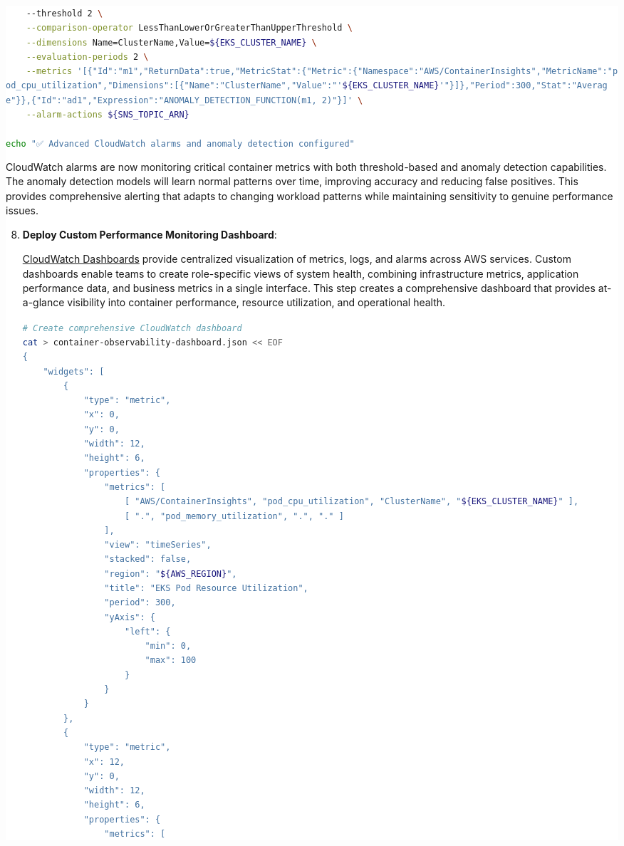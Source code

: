    ```bash
       --threshold 2 \
       --comparison-operator LessThanLowerOrGreaterThanUpperThreshold \
       --dimensions Name=ClusterName,Value=${EKS_CLUSTER_NAME} \
       --evaluation-periods 2 \
       --metrics '[{"Id":"m1","ReturnData":true,"MetricStat":{"Metric":{"Namespace":"AWS/ContainerInsights","MetricName":"pod_cpu_utilization","Dimensions":[{"Name":"ClusterName","Value":"'${EKS_CLUSTER_NAME}'"}]},"Period":300,"Stat":"Average"}},{"Id":"ad1","Expression":"ANOMALY_DETECTION_FUNCTION(m1, 2)"}]' \
       --alarm-actions ${SNS_TOPIC_ARN}
   
   echo "✅ Advanced CloudWatch alarms and anomaly detection configured"
   ```

   CloudWatch alarms are now monitoring critical container metrics with both threshold-based and anomaly detection capabilities. The anomaly detection models will learn normal patterns over time, improving accuracy and reducing false positives. This provides comprehensive alerting that adapts to changing workload patterns while maintaining sensitivity to genuine performance issues.

8. **Deploy Custom Performance Monitoring Dashboard**:

   [CloudWatch Dashboards](https://docs.aws.amazon.com/AmazonCloudWatch/latest/monitoring/CloudWatch_Dashboards.html) provide centralized visualization of metrics, logs, and alarms across AWS services. Custom dashboards enable teams to create role-specific views of system health, combining infrastructure metrics, application performance data, and business metrics in a single interface. This step creates a comprehensive dashboard that provides at-a-glance visibility into container performance, resource utilization, and operational health.

   ```bash
   # Create comprehensive CloudWatch dashboard
   cat > container-observability-dashboard.json << EOF
   {
       "widgets": [
           {
               "type": "metric",
               "x": 0,
               "y": 0,
               "width": 12,
               "height": 6,
               "properties": {
                   "metrics": [
                       [ "AWS/ContainerInsights", "pod_cpu_utilization", "ClusterName", "${EKS_CLUSTER_NAME}" ],
                       [ ".", "pod_memory_utilization", ".", "." ]
                   ],
                   "view": "timeSeries",
                   "stacked": false,
                   "region": "${AWS_REGION}",
                   "title": "EKS Pod Resource Utilization",
                   "period": 300,
                   "yAxis": {
                       "left": {
                           "min": 0,
                           "max": 100
                       }
                   }
               }
           },
           {
               "type": "metric",
               "x": 12,
               "y": 0,
               "width": 12,
               "height": 6,
               "properties": {
                   "metrics": [
   ```